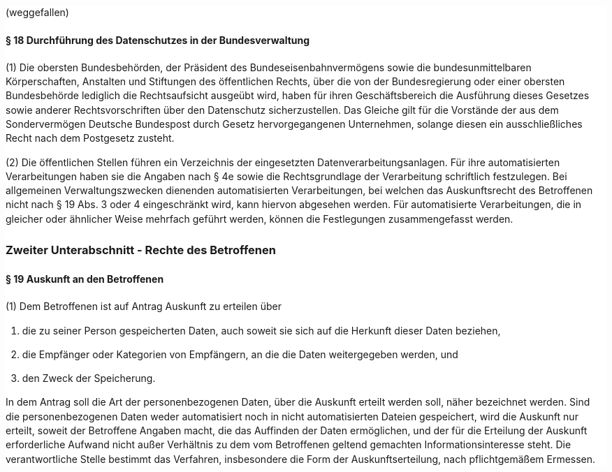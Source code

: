 (weggefallen)

#### § 18 Durchführung des Datenschutzes in der Bundesverwaltung

(1) Die obersten Bundesbehörden, der Präsident des
Bundeseisenbahnvermögens sowie die bundesunmittelbaren Körperschaften,
Anstalten und Stiftungen des öffentlichen Rechts, über die von der
Bundesregierung oder einer obersten Bundesbehörde lediglich die
Rechtsaufsicht ausgeübt wird, haben für ihren Geschäftsbereich die
Ausführung dieses Gesetzes sowie anderer Rechtsvorschriften über den
Datenschutz sicherzustellen. Das Gleiche gilt für die Vorstände der
aus dem Sondervermögen Deutsche Bundespost durch Gesetz
hervorgegangenen Unternehmen, solange diesen ein ausschließliches
Recht nach dem Postgesetz zusteht.

(2) Die öffentlichen Stellen führen ein Verzeichnis der eingesetzten
Datenverarbeitungsanlagen. Für ihre automatisierten Verarbeitungen
haben sie die Angaben nach § 4e sowie die Rechtsgrundlage der
Verarbeitung schriftlich festzulegen. Bei allgemeinen
Verwaltungszwecken dienenden automatisierten Verarbeitungen, bei
welchen das Auskunftsrecht des Betroffenen nicht nach § 19 Abs. 3 oder
4 eingeschränkt wird, kann hiervon abgesehen werden. Für
automatisierte Verarbeitungen, die in gleicher oder ähnlicher Weise
mehrfach geführt werden, können die Festlegungen zusammengefasst
werden.

### Zweiter Unterabschnitt - Rechte des Betroffenen

#### § 19 Auskunft an den Betroffenen

(1) Dem Betroffenen ist auf Antrag Auskunft zu erteilen über

1.  die zu seiner Person gespeicherten Daten, auch soweit sie sich auf die
    Herkunft dieser Daten beziehen,


2.  die Empfänger oder Kategorien von Empfängern, an die die Daten
    weitergegeben werden, und


3.  den Zweck der Speicherung.



In dem Antrag soll die Art der personenbezogenen Daten, über die
Auskunft erteilt werden soll, näher bezeichnet werden. Sind die
personenbezogenen Daten weder automatisiert noch in nicht
automatisierten Dateien gespeichert, wird die Auskunft nur erteilt,
soweit der Betroffene Angaben macht, die das Auffinden der Daten
ermöglichen, und der für die Erteilung der Auskunft erforderliche
Aufwand nicht außer Verhältnis zu dem vom Betroffenen geltend
gemachten Informationsinteresse steht. Die verantwortliche Stelle
bestimmt das Verfahren, insbesondere die Form der Auskunftserteilung,
nach pflichtgemäßem Ermessen.
